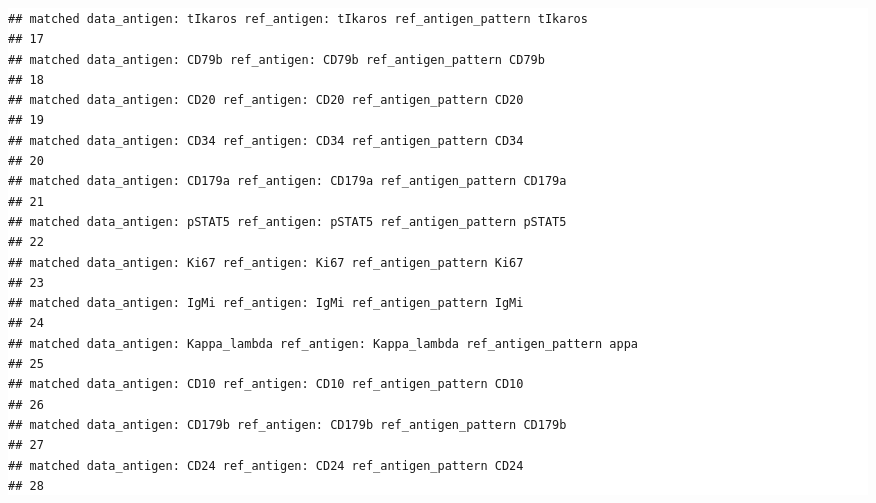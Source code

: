     ## matched data_antigen: tIkaros ref_antigen: tIkaros ref_antigen_pattern tIkaros 
    ## 17 
    ## matched data_antigen: CD79b ref_antigen: CD79b ref_antigen_pattern CD79b 
    ## 18 
    ## matched data_antigen: CD20 ref_antigen: CD20 ref_antigen_pattern CD20 
    ## 19 
    ## matched data_antigen: CD34 ref_antigen: CD34 ref_antigen_pattern CD34 
    ## 20 
    ## matched data_antigen: CD179a ref_antigen: CD179a ref_antigen_pattern CD179a 
    ## 21 
    ## matched data_antigen: pSTAT5 ref_antigen: pSTAT5 ref_antigen_pattern pSTAT5 
    ## 22 
    ## matched data_antigen: Ki67 ref_antigen: Ki67 ref_antigen_pattern Ki67 
    ## 23 
    ## matched data_antigen: IgMi ref_antigen: IgMi ref_antigen_pattern IgMi 
    ## 24 
    ## matched data_antigen: Kappa_lambda ref_antigen: Kappa_lambda ref_antigen_pattern appa 
    ## 25 
    ## matched data_antigen: CD10 ref_antigen: CD10 ref_antigen_pattern CD10 
    ## 26 
    ## matched data_antigen: CD179b ref_antigen: CD179b ref_antigen_pattern CD179b 
    ## 27 
    ## matched data_antigen: CD24 ref_antigen: CD24 ref_antigen_pattern CD24 
    ## 28 